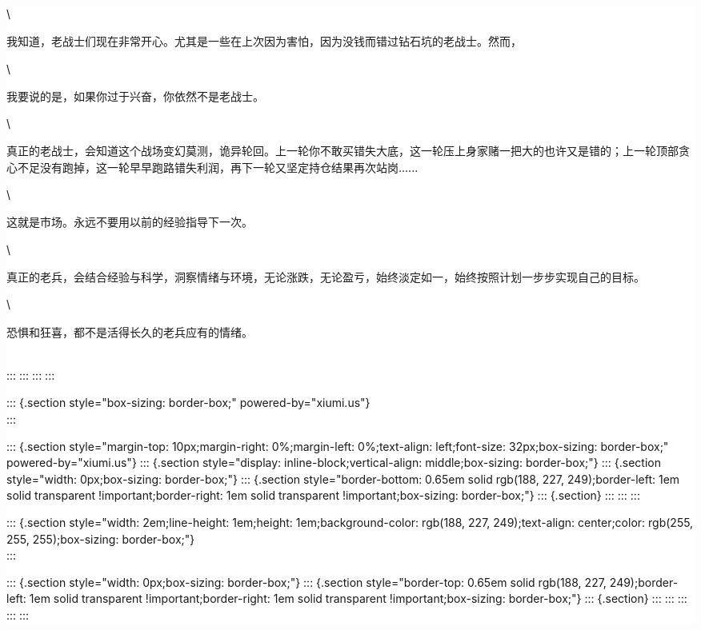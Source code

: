 \

我知道，老战士们现在非常开心。尤其是一些在上次因为害怕，因为没钱而错过钻石坑的老战士。然而，

\

我要说的是，如果你过于兴奋，你依然不是老战士。

\

真正的老战士，会知道这个战场变幻莫测，诡异轮回。上一轮你不敢买错失大底，这一轮压上身家赌一把大的也许又是错的；上一轮顶部贪心不足没有跑掉，这一轮早早跑路错失利润，再下一轮又坚定持仓结果再次站岗......

\

这就是市场。永远不要用以前的经验指导下一次。

\

真正的老兵，会结合经验与科学，洞察情绪与环境，无论涨跌，无论盈亏，始终淡定如一，始终按照计划一步步实现自己的目标。

\

恐惧和狂喜，都不是活得长久的老兵应有的情绪。

\
:::
:::
:::
:::

::: {.section style="box-sizing: border-box;" powered-by="xiumi.us"}
\
:::

::: {.section style="margin-top: 10px;margin-right: 0%;margin-left: 0%;text-align: left;font-size: 32px;box-sizing: border-box;" powered-by="xiumi.us"}
::: {.section style="display: inline-block;vertical-align: middle;box-sizing: border-box;"}
::: {.section style="width: 0px;box-sizing: border-box;"}
::: {.section style="border-bottom: 0.65em solid rgb(188, 227, 249);border-left: 1em solid transparent !important;border-right: 1em solid transparent !important;box-sizing: border-box;"}
::: {.section}
:::
:::
:::

::: {.section style="width: 2em;line-height: 1em;height: 1em;background-color: rgb(188, 227, 249);text-align: center;color: rgb(255, 255, 255);box-sizing: border-box;"}
\
:::

::: {.section style="width: 0px;box-sizing: border-box;"}
::: {.section style="border-top: 0.65em solid rgb(188, 227, 249);border-left: 1em solid transparent !important;border-right: 1em solid transparent !important;box-sizing: border-box;"}
::: {.section}
:::
:::
:::
:::
:::
